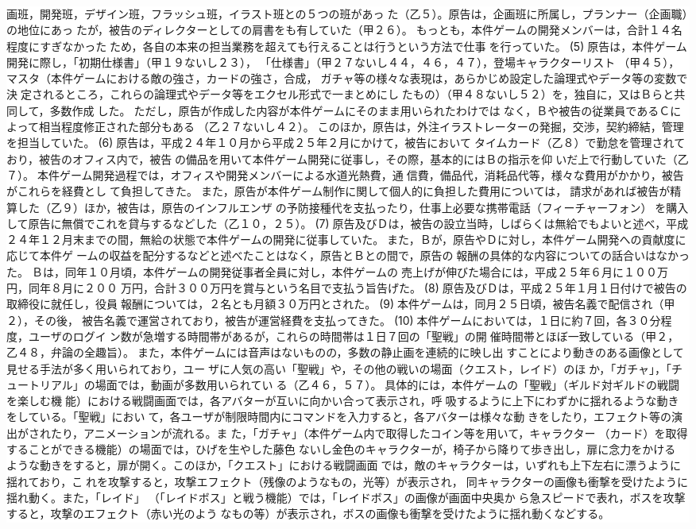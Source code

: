 画班，開発班，デザイン班，フラッシュ班，イラスト班との５つの班があっ
た（乙５）。原告は，企画班に所属し，プランナー（企画職）の地位にあっ
たが，被告のディレクターとしての肩書をも有していた（甲２６）。 
    もっとも，本件ゲームの開発メンバーは，合計１４名程度にすぎなかった
ため，各自の本来の担当業務を超えても行えることは行うという方法で仕事
を行っていた。 
  (5) 原告は，本件ゲーム開発に際し，「初期仕様書」（甲１９ないし２３），
「仕様書」（甲２７ないし４４，４６，４７），登場キャラクターリスト
（甲４５），マスタ（本件ゲームにおける敵の強さ，カードの強さ，合成，
ガチャ等の様々な表現は，あらかじめ設定した論理式やデータ等の変数で決
定されるところ，これらの論理式やデータ等をエクセル形式で一まとめにし
たもの）（甲４８ないし５２）を，独自に，又はＢらと共同して，多数作成
した。 
    ただし，原告が作成した内容が本件ゲームにそのまま用いられたわけでは
なく，Ｂや被告の従業員であるＣによって相当程度修正された部分もある
（乙２７ないし４２）。 
    このほか，原告は，外注イラストレーターの発掘，交渉，契約締結，管理
を担当していた。 
(6) 原告は，平成２４年１０月から平成２５年２月にかけて，被告において
タイムカード（乙８）で勤怠を管理されており，被告のオフィス内で，被告
の備品を用いて本件ゲーム開発に従事し，その際，基本的にはＢの指示を仰
いだ上で行動していた（乙７）。 
    本件ゲーム開発過程では，オフィスや開発メンバーによる水道光熱費，通
信費，備品代，消耗品代等，様々な費用がかかり，被告がこれらを経費とし
て負担してきた。 
また，原告が本件ゲーム制作に関して個人的に負担した費用については，
請求があれば被告が精算した（乙９）ほか，被告は，原告のインフルエンザ
の予防接種代を支払ったり，仕事上必要な携帯電話（フィーチャーフォン）
を購入して原告に無償でこれを貸与するなどした（乙１０，２５）。 
  (7) 原告及びＤは，被告の設立当時，しばらくは無給でもよいと述べ，平成
２４年１２月末までの間，無給の状態で本件ゲームの開発に従事していた。 
また，Ｂが，原告やＤに対し，本件ゲーム開発への貢献度に応じて本件ゲ
ームの収益を配分するなどと述べたことはなく，原告とＢとの間で，原告の
報酬の具体的な内容についての話合いはなかった。 
 Ｂは，同年１０月頃，本件ゲームの開発従事者全員に対し，本件ゲームの
売上げが伸びた場合には，平成２５年６月に１００万円，同年８月に２００
万円，合計３００万円を賞与という名目で支払う旨告げた。 
  (8) 原告及びＤは，平成２５年１月１日付けで被告の取締役に就任し，役員
報酬については，２名とも月額３０万円とされた。 
  (9) 本件ゲームは，同月２５日頃，被告名義で配信され（甲２），その後，
被告名義で運営されており，被告が運営経費を支払ってきた。 
  (10) 本件ゲームにおいては，１日に約７回，各３０分程度，ユーザのログイ
ン数が急増する時間帯があるが，これらの時間帯は１日７回の「聖戦」の開
催時間帯とほぼ一致している（甲２，乙４８，弁論の全趣旨）。 
また，本件ゲームには音声はないものの，多数の静止画を連続的に映し出
すことにより動きのある画像として見せる手法が多く用いられており，ユー
ザに人気の高い「聖戦」や，その他の戦いの場面（クエスト，レイド）のほ
か，「ガチャ」，「チュートリアル」の場面では，動画が多数用いられてい
る（乙４６，５７）。 
具体的には，本件ゲームの「聖戦」（ギルド対ギルドの戦闘を楽しむ機
能）における戦闘画面では，各アバターが互いに向かい合って表示され，呼
吸するように上下にわずかに揺れるような動きをしている。「聖戦」におい
て，各ユーザが制限時間内にコマンドを入力すると，各アバターは様々な動
きをしたり，エフェクト等の演出がされたり，アニメーションが流れる。ま
た，「ガチャ」（本件ゲーム内で取得したコイン等を用いて，キャラクター
（カード）を取得することができる機能）の場面では，ひげを生やした藤色
ないし金色のキャラクターが，椅子から降りて歩き出し，扉に念力をかける
ような動きをすると，扉が開く。このほか，「クエスト」における戦闘画面
では，敵のキャラクターは，いずれも上下左右に漂うように揺れており，こ
れを攻撃すると，攻撃エフェクト（残像のようなもの，光等）が表示され，
同キャラクターの画像も衝撃を受けたように揺れ動く。また，「レイド」
（「レイドボス」と戦う機能）では，「レイドボス」の画像が画面中央奥か
ら急スピードで表れ，ボスを攻撃すると，攻撃のエフェクト（赤い光のよう
なもの等）が表示され，ボスの画像も衝撃を受けたように揺れ動くなどする。 